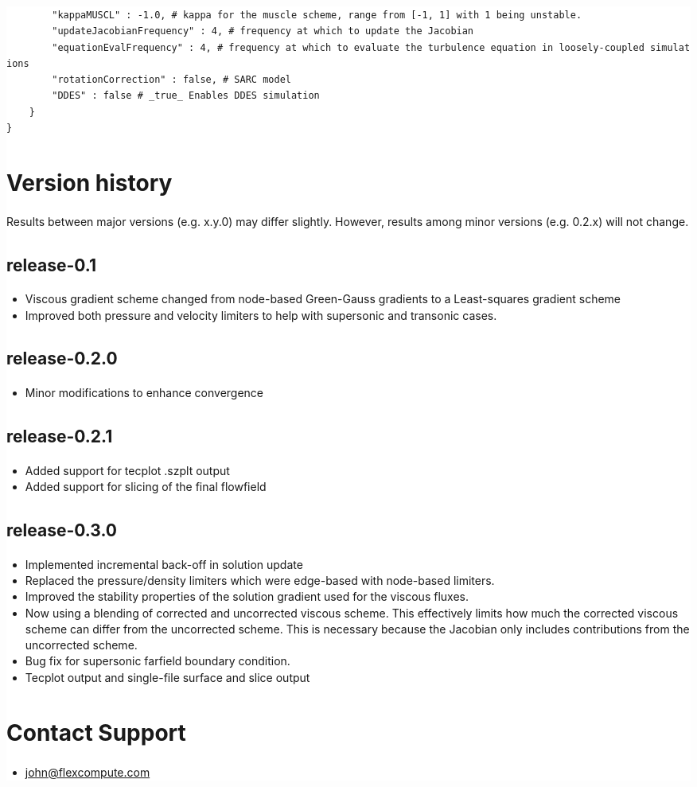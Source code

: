             "kappaMUSCL" : -1.0, # kappa for the muscle scheme, range from [-1, 1] with 1 being unstable.
            "updateJacobianFrequency" : 4, # frequency at which to update the Jacobian
            "equationEvalFrequency" : 4, # frequency at which to evaluate the turbulence equation in loosely-coupled simulations
            "rotationCorrection" : false, # SARC model
            "DDES" : false # _true_ Enables DDES simulation
        }
    }

# Version history
Results between major versions (e.g. x.y.0) may differ slightly. However, results among minor versions (e.g. 0.2.x) will not change.

## release-0.1
* Viscous gradient scheme changed from node-based Green-Gauss gradients to a Least-squares gradient scheme
* Improved both pressure and velocity limiters to help with supersonic and transonic cases.

## release-0.2.0
* Minor modifications to enhance convergence

## release-0.2.1
* Added support for tecplot .szplt output
* Added support for slicing of the final flowfield

## release-0.3.0
* Implemented incremental back-off in solution update
* Replaced the pressure/density limiters which were edge-based with node-based limiters.
* Improved the stability properties of the solution gradient used for the viscous fluxes. 
* Now using a blending of corrected and uncorrected viscous scheme. This effectively limits how much the corrected viscous scheme can differ from the uncorrected scheme. This is necessary because the Jacobian only includes contributions from the uncorrected scheme. 
* Bug fix for supersonic farfield boundary condition. 
* Tecplot output and single-file surface and slice output

# Contact Support
* john@flexcompute.com
